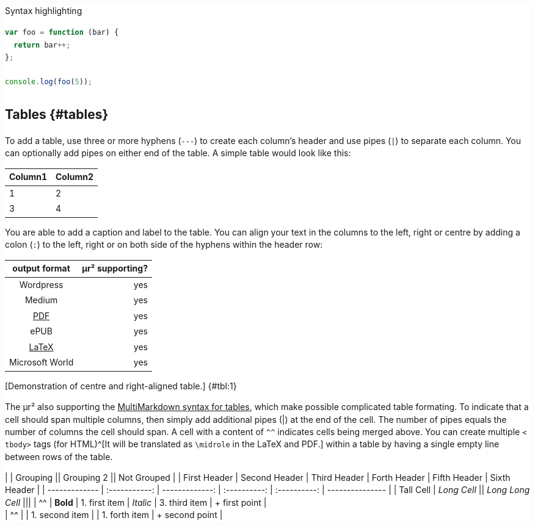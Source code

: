 Syntax highlighting

``` js
var foo = function (bar) {
  return bar++;
};

console.log(foo(5));
```

## Tables {#tables}
To add a table, use three or more hyphens (`---`) to create each column’s header and use pipes (`|`) to separate each column. You can optionally add pipes on either end of the table. A simple table would look like this:

| Column1 | Column2 |
| ------ | ----------- |
| 1   | 2  |
| 3   | 4  |

You are able to add a caption and label to the table. You can align your text in the columns to the left, right or centre by adding a colon (`:`) to the left, right or on both side of the hyphens within the header row:

|  output format | μr² supporting? |
| :------: | -----------: |
| Wordpress | yes |
| Medium | yes |
| [PDF](#pdf) | yes |
| ePUB | yes |
| [LaTeX](#pdf) | yes |
| Microsoft World| yes |
[Demonstration of centre and right-aligned table.] 
{#tbl:1}


The μr² also supporting the [MultiMarkdown syntax for tables](https://fletcher.github.io/MultiMarkdown-6/MMD_Users_Guide.html#tables), which make possible complicated table formating. To indicate that a cell should span multiple columns, then simply add additional pipes (|) at the end of the cell. The number of pipes equals the number of columns the cell should span. A cell with a content of ```^^``` indicates cells being merged above. You can create multiple ```<tbody>``` tags (for HTML)^[It will be translated as ```\midrole``` in the LaTeX and PDF.] within a table by having a single empty line between rows of the table. 

|               |          Grouping             ||         Grouping 2         ||  Not Grouped    |
| First Header  | Second Header | Third Header   | Forth Header | Fifth Header | Sixth Header    |
| ------------- | :-----------: | -------------: | :----------: | :----------: | --------------- |
| Tall Cell     |          *Long Cell*          ||         *Long Long Cell*                    |||
| ^^            |   **Bold**    | 1. first item  | *Italic*     | 3. third item | + first point  |\
| ^^            |               | 1. second item |              | 1. forth item | + second point |


[^1]: E.g: `\text{\LaTeX}`
[id]: https://upload.wikimedia.org/wikipedia/commons/8/8b/Long_S-I_Garamond_sort_001.png  "A ligature"
[^first]: Footnote **can have markup**
[^second]: Footnote text.